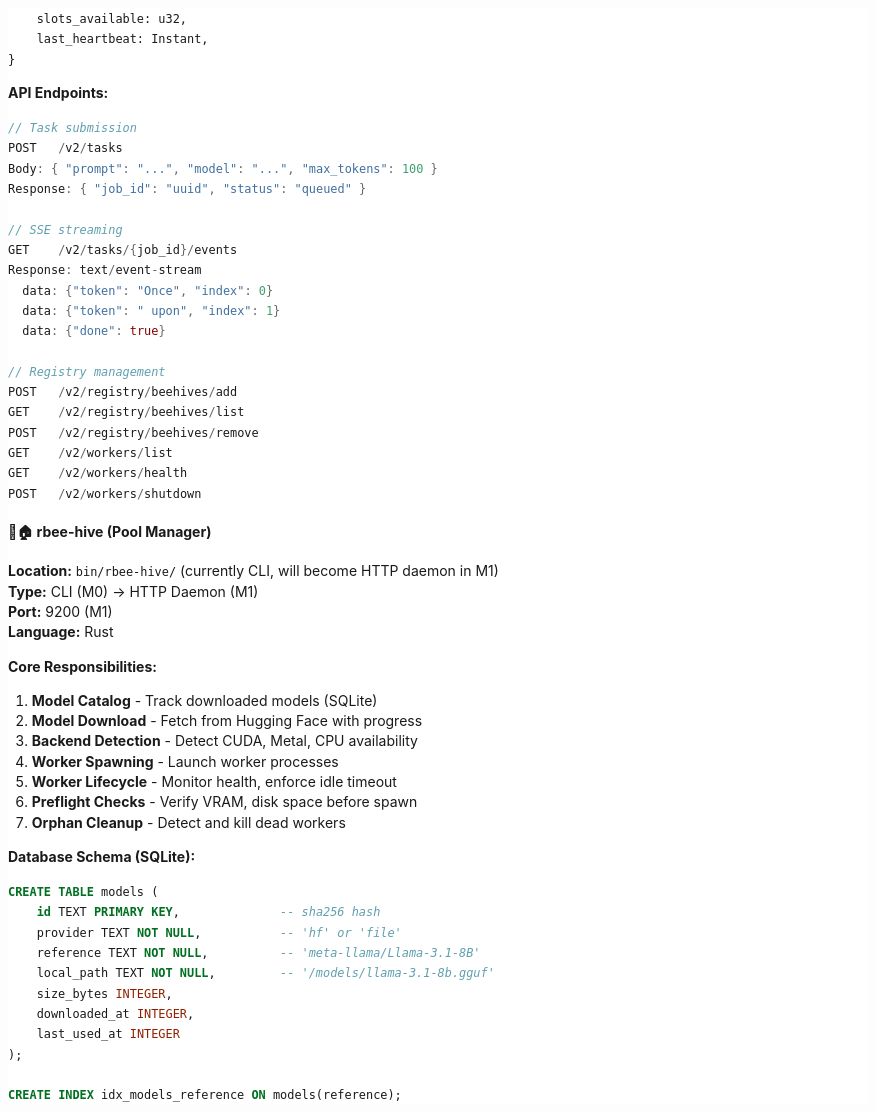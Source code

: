 ```sql
    slots_available: u32,
    last_heartbeat: Instant,
}
```

**API Endpoints:**
```rust
// Task submission
POST   /v2/tasks
Body: { "prompt": "...", "model": "...", "max_tokens": 100 }
Response: { "job_id": "uuid", "status": "queued" }

// SSE streaming
GET    /v2/tasks/{job_id}/events
Response: text/event-stream
  data: {"token": "Once", "index": 0}
  data: {"token": " upon", "index": 1}
  data: {"done": true}

// Registry management
POST   /v2/registry/beehives/add
GET    /v2/registry/beehives/list
POST   /v2/registry/beehives/remove
GET    /v2/workers/list
GET    /v2/workers/health
POST   /v2/workers/shutdown
```

#### 🍯🏠 rbee-hive (Pool Manager)

**Location:** `bin/rbee-hive/` (currently CLI, will become HTTP daemon in M1)  
**Type:** CLI (M0) → HTTP Daemon (M1)  
**Port:** 9200 (M1)  
**Language:** Rust

**Core Responsibilities:**
1. **Model Catalog** - Track downloaded models (SQLite)
2. **Model Download** - Fetch from Hugging Face with progress
3. **Backend Detection** - Detect CUDA, Metal, CPU availability
4. **Worker Spawning** - Launch worker processes
5. **Worker Lifecycle** - Monitor health, enforce idle timeout
6. **Preflight Checks** - Verify VRAM, disk space before spawn
7. **Orphan Cleanup** - Detect and kill dead workers

**Database Schema (SQLite):**
```sql
CREATE TABLE models (
    id TEXT PRIMARY KEY,              -- sha256 hash
    provider TEXT NOT NULL,           -- 'hf' or 'file'
    reference TEXT NOT NULL,          -- 'meta-llama/Llama-3.1-8B'
    local_path TEXT NOT NULL,         -- '/models/llama-3.1-8b.gguf'
    size_bytes INTEGER,
    downloaded_at INTEGER,
    last_used_at INTEGER
);

CREATE INDEX idx_models_reference ON models(reference);
```
